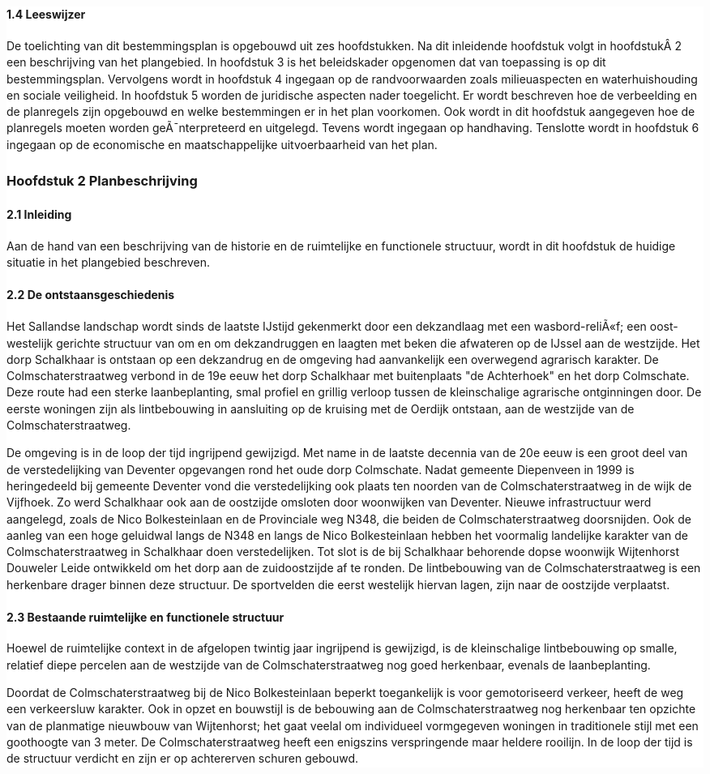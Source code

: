 #### 1\.4 Leeswijzer

De toelichting van dit bestemmingsplan is opgebouwd uit zes hoofdstukken. Na dit inleidende hoofdstuk volgt in hoofdstukÂ 2 een beschrijving van het plangebied. In hoofdstuk 3 is het beleidskader opgenomen dat van toepassing is op dit bestemmingsplan. Vervolgens wordt in hoofdstuk 4 ingegaan op de randvoorwaarden zoals milieuaspecten en waterhuishouding en sociale veiligheid. In hoofdstuk 5 worden de juridische aspecten nader toegelicht. Er wordt beschreven hoe de verbeelding en de planregels zijn opgebouwd en welke bestemmingen er in het plan voorkomen. Ook wordt in dit hoofdstuk aangegeven hoe de planregels moeten worden geÃ¯nterpreteerd en uitgelegd. Tevens wordt ingegaan op handhaving. Tenslotte wordt in hoofdstuk 6 ingegaan op de economische en maatschappelijke uitvoerbaarheid van het plan.

### Hoofdstuk 2 Planbeschrijving

#### 2\.1 Inleiding

Aan de hand van een beschrijving van de historie en de ruimtelijke en functionele structuur, wordt in dit hoofdstuk de huidige situatie in het plangebied beschreven.

#### 2\.2 De ontstaansgeschiedenis

Het Sallandse landschap wordt sinds de laatste IJstijd gekenmerkt door een dekzandlaag met een wasbord\-reliÃ«f; een oost\-westelijk gerichte structuur van om en om dekzandruggen en laagten met beken die afwateren op de IJssel aan de westzijde. Het dorp Schalkhaar is ontstaan op een dekzandrug en de omgeving had aanvankelijk een overwegend agrarisch karakter. De Colmschaterstraatweg verbond in de 19e eeuw het dorp Schalkhaar met buitenplaats "de Achterhoek" en het dorp Colmschate. Deze route had een sterke laanbeplanting, smal profiel en grillig verloop tussen de kleinschalige agrarische ontginningen door. De eerste woningen zijn als lintbebouwing in aansluiting op de kruising met de Oerdijk ontstaan, aan de westzijde van de Colmschaterstraatweg.

De omgeving is in de loop der tijd ingrijpend gewijzigd. Met name in de laatste decennia van de 20e eeuw is een groot deel van de verstedelijking van Deventer opgevangen rond het oude dorp Colmschate. Nadat gemeente Diepenveen in 1999 is heringedeeld bij gemeente Deventer vond die verstedelijking ook plaats ten noorden van de Colmschaterstraatweg in de wijk de Vijfhoek. Zo werd Schalkhaar ook aan de oostzijde omsloten door woonwijken van Deventer. Nieuwe infrastructuur werd aangelegd, zoals de Nico Bolkesteinlaan en de Provinciale weg N348, die beiden de Colmschaterstraatweg doorsnijden. Ook de aanleg van een hoge geluidwal langs de N348 en langs de Nico Bolkesteinlaan hebben het voormalig landelijke karakter van de Colmschaterstraatweg in Schalkhaar doen verstedelijken. Tot slot is de bij Schalkhaar behorende dopse woonwijk Wijtenhorst Douweler Leide ontwikkeld om het dorp aan de zuidoostzijde af te ronden. De lintbebouwing van de Colmschaterstraatweg is een herkenbare drager binnen deze structuur. De sportvelden die eerst westelijk hiervan lagen, zijn naar de oostzijde verplaatst.

#### 2\.3 Bestaande ruimtelijke en functionele structuur

Hoewel de ruimtelijke context in de afgelopen twintig jaar ingrijpend is gewijzigd, is de kleinschalige lintbebouwing op smalle, relatief diepe percelen aan de westzijde van de Colmschaterstraatweg nog goed herkenbaar, evenals de laanbeplanting.

Doordat de Colmschaterstraatweg bij de Nico Bolkesteinlaan beperkt toegankelijk is voor gemotoriseerd verkeer, heeft de weg een verkeersluw karakter. Ook in opzet en bouwstijl is de bebouwing aan de Colmschaterstraatweg nog herkenbaar ten opzichte van de planmatige nieuwbouw van Wijtenhorst; het gaat veelal om individueel vormgegeven woningen in traditionele stijl met een goothoogte van 3 meter. De Colmschaterstraatweg heeft een enigszins verspringende maar heldere rooilijn. In de loop der tijd is de structuur verdicht en zijn er op achtererven schuren gebouwd.
